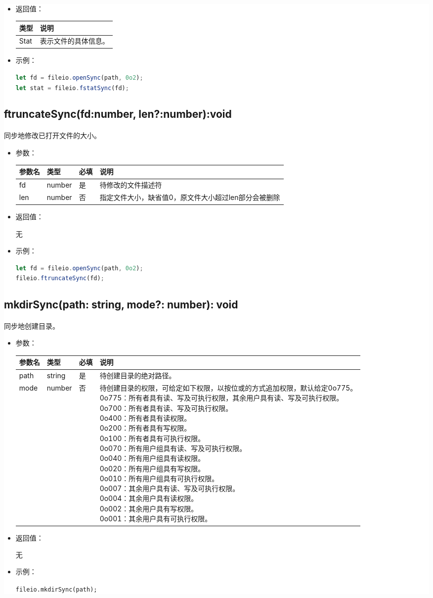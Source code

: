 - 返回值：

  | 类型 | 说明                 |
  | :--- | :------------------- |
  | Stat | 表示文件的具体信息。 |

- 示例：

  ```js
  let fd = fileio.openSync(path, 0o2);
  let stat = fileio.fstatSync(fd);
  ```



## ftruncateSync(fd:number, len?:number):void

同步地修改已打开文件的大小。

- 参数：

  | 参数名 | 类型   | 必填 | 说明                                                 |
  | ------ | ------ | ---- | ---------------------------------------------------- |
  | fd     | number | 是   | 待修改的文件描述符                                   |
  | len    | number | 否   | 指定文件大小，缺省值0，原文件大小超过len部分会被删除 |

- 返回值：

  无
  
- 示例：

  ```js
  let fd = fileio.openSync(path, 0o2);
  fileio.ftruncateSync(fd);
  ```



## mkdirSync(path: string, mode?: number): void

同步地创建目录。

- 参数：

  | 参数名 | 类型   | 必填 | 说明                                                         |
  | ------ | ------ | ---- | ------------------------------------------------------------ |
  | path   | string | 是   | 待创建目录的绝对路径。                                       |
  | mode   | number | 否   | 待创建目录的权限，可给定如下权限，以按位或的方式追加权限，默认给定0o775。<br>0o775：所有者具有读、写及可执行权限，其余用户具有读、写及可执行权限。<br/>0o700：所有者具有读、写及可执行权限。<br/>0o400：所有者具有读权限。<br/>0o200：所有者具有写权限。<br/>0o100：所有者具有可执行权限。<br/>0o070：所有用户组具有读、写及可执行权限。<br/>0o040：所有用户组具有读权限。<br/>0o020：所有用户组具有写权限。<br/>0o010：所有用户组具有可执行权限。<br/>0o007：其余用户具有读、写及可执行权限。<br/>0o004：其余用户具有读权限。<br/>0o002：其余用户具有写权限。<br/>0o001：其余用户具有可执行权限。 |

- 返回值：

  无

- 示例：

  ```
  fileio.mkdirSync(path);
  ```
